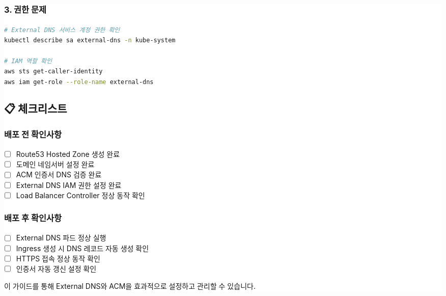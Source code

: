### 3. 권한 문제
```bash
# External DNS 서비스 계정 권한 확인
kubectl describe sa external-dns -n kube-system

# IAM 역할 확인
aws sts get-caller-identity
aws iam get-role --role-name external-dns
```

## 📋 체크리스트

### 배포 전 확인사항
- [ ] Route53 Hosted Zone 생성 완료
- [ ] 도메인 네임서버 설정 완료
- [ ] ACM 인증서 DNS 검증 완료
- [ ] External DNS IAM 권한 설정 완료
- [ ] Load Balancer Controller 정상 동작 확인

### 배포 후 확인사항
- [ ] External DNS 파드 정상 실행
- [ ] Ingress 생성 시 DNS 레코드 자동 생성 확인
- [ ] HTTPS 접속 정상 동작 확인
- [ ] 인증서 자동 갱신 설정 확인

이 가이드를 통해 External DNS와 ACM을 효과적으로 설정하고 관리할 수 있습니다.